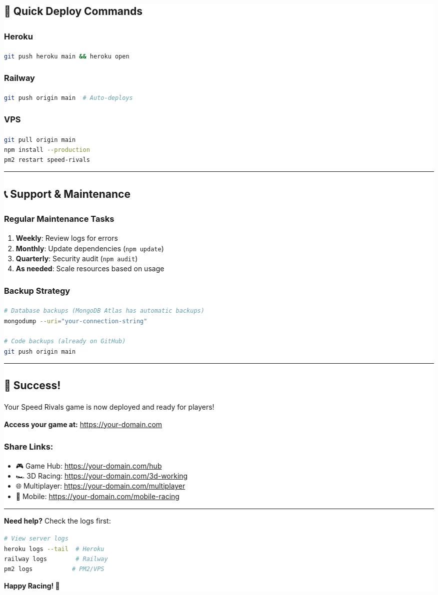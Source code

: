 
## 🎯 Quick Deploy Commands

### Heroku
```bash
git push heroku main && heroku open
```

### Railway
```bash
git push origin main  # Auto-deploys
```

### VPS
```bash
git pull origin main
npm install --production
pm2 restart speed-rivals
```

---

## 📞 Support & Maintenance

### Regular Maintenance Tasks
1. **Weekly**: Review logs for errors
2. **Monthly**: Update dependencies (`npm update`)
3. **Quarterly**: Security audit (`npm audit`)
4. **As needed**: Scale resources based on usage

### Backup Strategy
```bash
# Database backups (MongoDB Atlas has automatic backups)
mongodump --uri="your-connection-string"

# Code backups (already on GitHub)
git push origin main
```

---

## 🎉 Success!

Your Speed Rivals game is now deployed and ready for players!

**Access your game at:** https://your-domain.com

### Share Links:
- 🎮 Game Hub: https://your-domain.com/hub
- 🏎️ 3D Racing: https://your-domain.com/3d-working
- 🌐 Multiplayer: https://your-domain.com/multiplayer
- 📱 Mobile: https://your-domain.com/mobile-racing

---

**Need help?** Check the logs first:
```bash
# View server logs
heroku logs --tail  # Heroku
railway logs        # Railway
pm2 logs           # PM2/VPS
```

**Happy Racing! 🏁**
